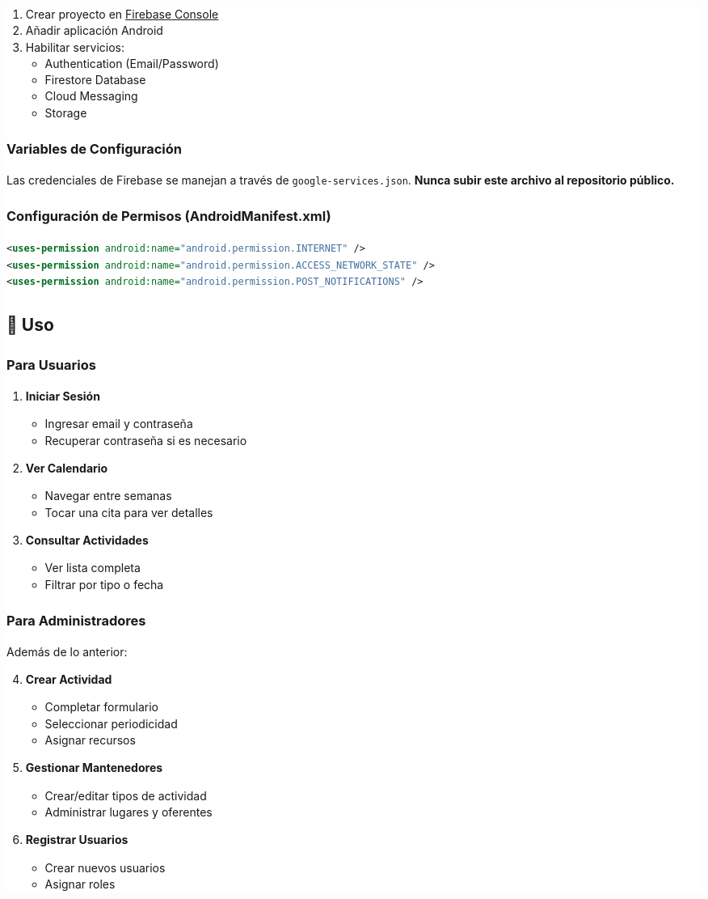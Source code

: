1. Crear proyecto en [Firebase Console](https://console.firebase.google.com)
2. Añadir aplicación Android
3. Habilitar servicios:
   - Authentication (Email/Password)
   - Firestore Database
   - Cloud Messaging
   - Storage

### Variables de Configuración

Las credenciales de Firebase se manejan a través de `google-services.json`. **Nunca subir este archivo al repositorio público.**

### Configuración de Permisos (AndroidManifest.xml)

```xml
<uses-permission android:name="android.permission.INTERNET" />
<uses-permission android:name="android.permission.ACCESS_NETWORK_STATE" />
<uses-permission android:name="android.permission.POST_NOTIFICATIONS" />
```

## 🚀 Uso

### Para Usuarios

1. **Iniciar Sesión**
   - Ingresar email y contraseña
   - Recuperar contraseña si es necesario

2. **Ver Calendario**
   - Navegar entre semanas
   - Tocar una cita para ver detalles

3. **Consultar Actividades**
   - Ver lista completa
   - Filtrar por tipo o fecha

### Para Administradores

Además de lo anterior:

4. **Crear Actividad**
   - Completar formulario
   - Seleccionar periodicidad
   - Asignar recursos

5. **Gestionar Mantenedores**
   - Crear/editar tipos de actividad
   - Administrar lugares y oferentes

6. **Registrar Usuarios**
   - Crear nuevos usuarios
   - Asignar roles
